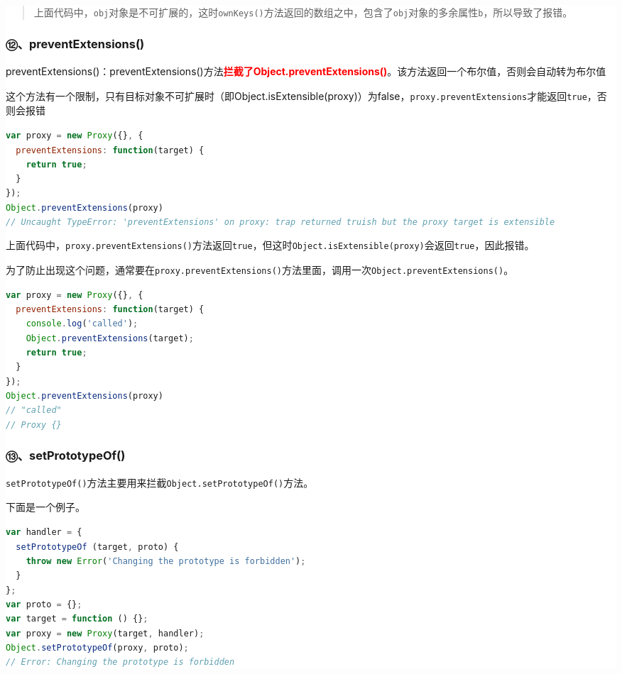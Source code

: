   > 上面代码中，`obj`对象是不可扩展的，这时`ownKeys()`方法返回的数组之中，包含了`obj`对象的多余属性`b`，所以导致了报错。

### ⑫、preventExtensions()

preventExtensions()：preventExtensions()方法<strong style="color: red">拦截了Object.preventExtensions()</strong>。该方法返回一个布尔值，否则会自动转为布尔值

这个方法有一个限制，只有目标对象不可扩展时（即Object.isExtensible(proxy)）为false，`proxy.preventExtensions`才能返回`true`，否则会报错

```js
var proxy = new Proxy({}, {
  preventExtensions: function(target) {
    return true;
  }
});
Object.preventExtensions(proxy)
// Uncaught TypeError: 'preventExtensions' on proxy: trap returned truish but the proxy target is extensible
```

上面代码中，`proxy.preventExtensions()`方法返回`true`，但这时`Object.isExtensible(proxy)`会返回`true`，因此报错。

为了防止出现这个问题，通常要在`proxy.preventExtensions()`方法里面，调用一次`Object.preventExtensions()`。

```js
var proxy = new Proxy({}, {
  preventExtensions: function(target) {
    console.log('called');
    Object.preventExtensions(target);
    return true;
  }
});
Object.preventExtensions(proxy)
// "called"
// Proxy {}
```

### ⑬、setPrototypeOf()

`setPrototypeOf()`方法主要用来拦截`Object.setPrototypeOf()`方法。

下面是一个例子。

```js
var handler = {
  setPrototypeOf (target, proto) {
    throw new Error('Changing the prototype is forbidden');
  }
};
var proto = {};
var target = function () {};
var proxy = new Proxy(target, handler);
Object.setPrototypeOf(proxy, proto);
// Error: Changing the prototype is forbidden
```
